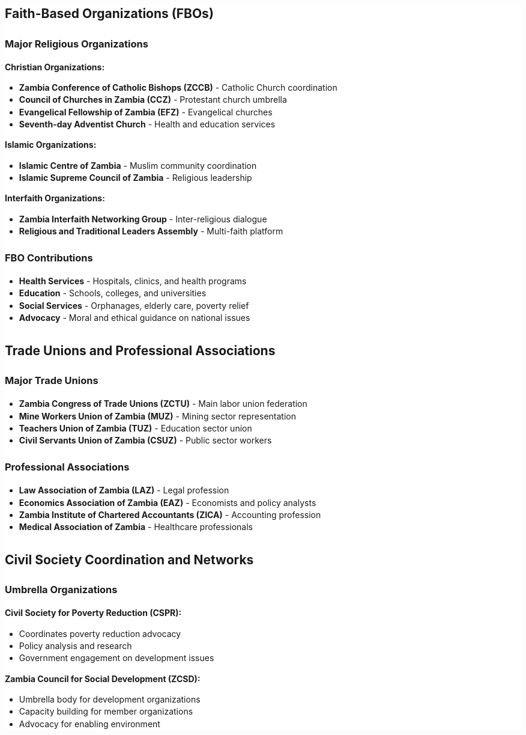 ## Faith-Based Organizations (FBOs)

### Major Religious Organizations
**Christian Organizations:**
- **Zambia Conference of Catholic Bishops (ZCCB)** - Catholic Church coordination
- **Council of Churches in Zambia (CCZ)** - Protestant church umbrella
- **Evangelical Fellowship of Zambia (EFZ)** - Evangelical churches
- **Seventh-day Adventist Church** - Health and education services

**Islamic Organizations:**
- **Islamic Centre of Zambia** - Muslim community coordination
- **Islamic Supreme Council of Zambia** - Religious leadership

**Interfaith Organizations:**
- **Zambia Interfaith Networking Group** - Inter-religious dialogue
- **Religious and Traditional Leaders Assembly** - Multi-faith platform

### FBO Contributions
- **Health Services** - Hospitals, clinics, and health programs
- **Education** - Schools, colleges, and universities
- **Social Services** - Orphanages, elderly care, poverty relief
- **Advocacy** - Moral and ethical guidance on national issues

## Trade Unions and Professional Associations

### Major Trade Unions
- **Zambia Congress of Trade Unions (ZCTU)** - Main labor union federation
- **Mine Workers Union of Zambia (MUZ)** - Mining sector representation
- **Teachers Union of Zambia (TUZ)** - Education sector union
- **Civil Servants Union of Zambia (CSUZ)** - Public sector workers

### Professional Associations
- **Law Association of Zambia (LAZ)** - Legal profession
- **Economics Association of Zambia (EAZ)** - Economists and policy analysts
- **Zambia Institute of Chartered Accountants (ZICA)** - Accounting profession
- **Medical Association of Zambia** - Healthcare professionals

## Civil Society Coordination and Networks

### Umbrella Organizations
**Civil Society for Poverty Reduction (CSPR):**
- Coordinates poverty reduction advocacy
- Policy analysis and research
- Government engagement on development issues

**Zambia Council for Social Development (ZCSD):**
- Umbrella body for development organizations
- Capacity building for member organizations
- Advocacy for enabling environment

